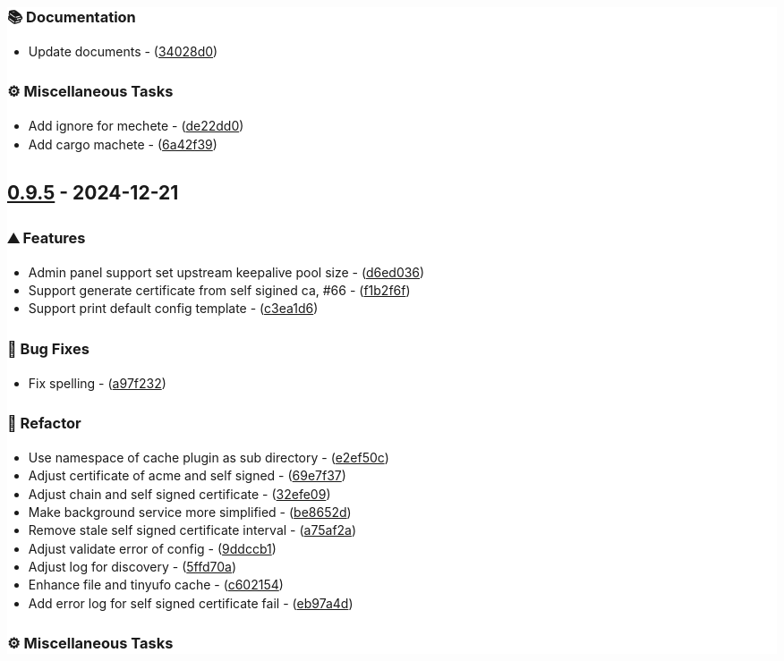 ### 📚 Documentation

- Update documents - ([34028d0](https://github.com/vicanso/pingap/commit/34028d065b5952b61ff5c849b6ad30f760b17d2b))

### ⚙️ Miscellaneous Tasks

- Add ignore for mechete - ([de22dd0](https://github.com/vicanso/pingap/commit/de22dd06b610ca182d125b3f1686747f708c65f2))
- Add cargo machete - ([6a42f39](https://github.com/vicanso/pingap/commit/6a42f39f42ca4f8b5e37d9391584998e8f8215e8))

## [0.9.5](https://github.com/vicanso/pingap/compare/v0.9.4..0.9.5) - 2024-12-21

### ⛰️  Features

- Admin panel support set upstream keepalive pool size - ([d6ed036](https://github.com/vicanso/pingap/commit/d6ed036c36c91a79fb5f01a32835618ca7ab1593))
- Support generate certificate from self sigined ca, #66 - ([f1b2f6f](https://github.com/vicanso/pingap/commit/f1b2f6f8c5cd0626ab41ee6958f1bafcbcf1068e))
- Support print default config template - ([c3ea1d6](https://github.com/vicanso/pingap/commit/c3ea1d6df91e5cf773c5f013c0ba5b9489f1e5c2))

### 🐛 Bug Fixes

- Fix spelling - ([a97f232](https://github.com/vicanso/pingap/commit/a97f232bd4ae8909b54537432db4f54d35ac2740))

### 🚜 Refactor

- Use namespace of cache plugin as sub directory - ([e2ef50c](https://github.com/vicanso/pingap/commit/e2ef50c7cd87f38e816b919c6b7a42393db82edd))
- Adjust certificate of acme and self signed - ([69e7f37](https://github.com/vicanso/pingap/commit/69e7f379fa2ed5a61574e4d0aa31828f9bbd7b78))
- Adjust chain and self signed certificate - ([32efe09](https://github.com/vicanso/pingap/commit/32efe09c50c96bcc57898711bd81048949aa87ee))
- Make background service more simplified - ([be8652d](https://github.com/vicanso/pingap/commit/be8652dbe834858bf946480cd64695420ee55d34))
- Remove stale self signed certificate interval - ([a75af2a](https://github.com/vicanso/pingap/commit/a75af2ae8069dbcbe106a1d196fc67e064468d78))
- Adjust validate error of config - ([9ddccb1](https://github.com/vicanso/pingap/commit/9ddccb166c950dad9ec9b5f6053c49953824a700))
- Adjust log for discovery - ([5ffd70a](https://github.com/vicanso/pingap/commit/5ffd70a3f56b7a20ebc050e8dff817caacdd8427))
- Enhance file and tinyufo cache - ([c602154](https://github.com/vicanso/pingap/commit/c6021540201f033208d281c95546fecc3c5474a0))
- Add error log for self signed certificate fail - ([eb97a4d](https://github.com/vicanso/pingap/commit/eb97a4d6491a38186bbfd4cdf5cbd5f2cd46e1ee))

### ⚙️ Miscellaneous Tasks
